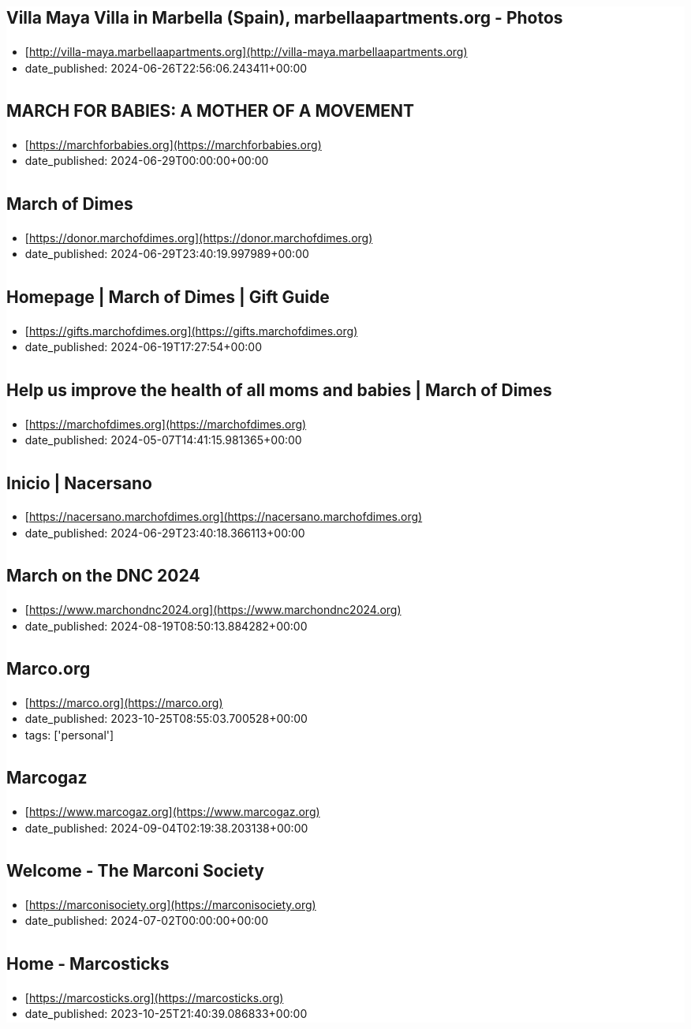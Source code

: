  ## Villa Maya  Villa in Marbella (Spain), marbellaapartments.org - Photos
 - [http://villa-maya.marbellaapartments.org](http://villa-maya.marbellaapartments.org)
 - date_published: 2024-06-26T22:56:06.243411+00:00

 ## MARCH FOR BABIES: A MOTHER OF A MOVEMENT
 - [https://marchforbabies.org](https://marchforbabies.org)
 - date_published: 2024-06-29T00:00:00+00:00

 ## March of Dimes
 - [https://donor.marchofdimes.org](https://donor.marchofdimes.org)
 - date_published: 2024-06-29T23:40:19.997989+00:00

 ## Homepage | March of Dimes | Gift Guide
 - [https://gifts.marchofdimes.org](https://gifts.marchofdimes.org)
 - date_published: 2024-06-19T17:27:54+00:00

 ## Help us improve the health of all moms and babies | March of Dimes
 - [https://marchofdimes.org](https://marchofdimes.org)
 - date_published: 2024-05-07T14:41:15.981365+00:00

 ## Inicio | Nacersano
 - [https://nacersano.marchofdimes.org](https://nacersano.marchofdimes.org)
 - date_published: 2024-06-29T23:40:18.366113+00:00

 ## March on the DNC 2024
 - [https://www.marchondnc2024.org](https://www.marchondnc2024.org)
 - date_published: 2024-08-19T08:50:13.884282+00:00

 ## Marco.org
 - [https://marco.org](https://marco.org)
 - date_published: 2023-10-25T08:55:03.700528+00:00
 - tags: ['personal']

 ## Marcogaz
 - [https://www.marcogaz.org](https://www.marcogaz.org)
 - date_published: 2024-09-04T02:19:38.203138+00:00

 ## Welcome - The Marconi Society
 - [https://marconisociety.org](https://marconisociety.org)
 - date_published: 2024-07-02T00:00:00+00:00

 ## Home - Marcosticks
 - [https://marcosticks.org](https://marcosticks.org)
 - date_published: 2023-10-25T21:40:39.086833+00:00
